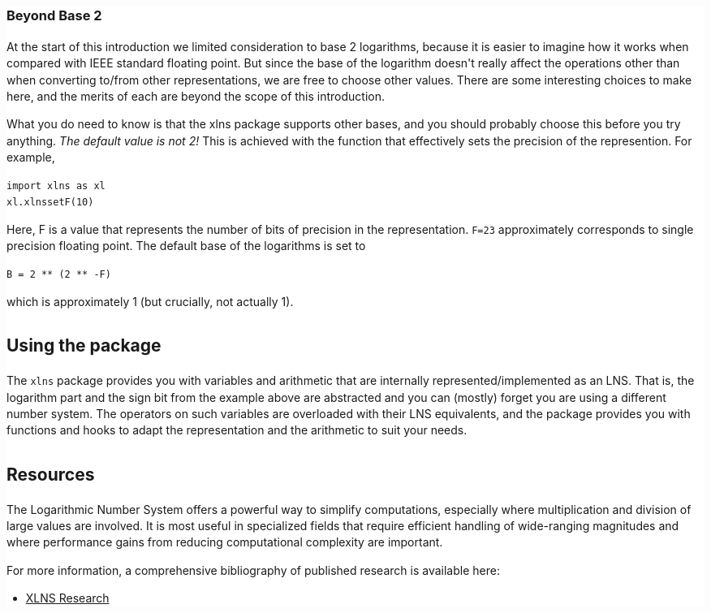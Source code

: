 ### Beyond Base 2

At the start of this introduction we limited consideration to base 2 logarithms, because it is easier to imagine how it works when compared with IEEE standard floating point. But since the base of the logarithm doesn't really affect the operations other than when converting to/from other representations, we are free to choose other values. There are some interesting choices to make here, and the merits of each are beyond the scope of this introduction.

What you do need to know is that the xlns package supports other bases, and you should probably choose this before you try anything. *The default value is not 2!* This is achieved with the function that effectively sets the precision of the represention. For example,
```
import xlns as xl
xl.xlnssetF(10)
```

Here, F is a value that represents the number of bits of precision in the representation. `F=23` approximately corresponds to single precision floating point. The default base of the logarithms is set to 
```
B = 2 ** (2 ** -F)
```

which is approximately 1 (but crucially, not actually 1). 

## Using the package

The `xlns` package provides you with variables and arithmetic that are internally represented/implemented as an LNS. That is, the logarithm part and the sign bit from the example above are abstracted and you can (mostly) forget you are using a different number system. The operators on such variables are overloaded with their LNS equivalents, and the package provides you with functions and hooks to adapt the representation and the arithmetic to suit your needs. 


## Resources

The Logarithmic Number System offers a powerful way to simplify computations, especially where multiplication and division of large values are involved. It is most useful in specialized fields that require efficient handling of wide-ranging magnitudes and where performance gains from reducing computational complexity are important.

For more information, a comprehensive bibliography of published research is available here:
- [XLNS Research](https://xlnsresearch.com/)

